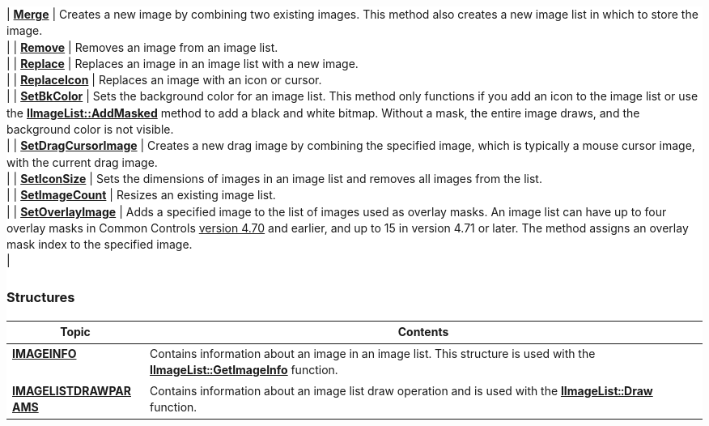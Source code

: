 | [**Merge**](/windows/desktop/api/CommonControls/nf-commoncontrols-iimagelist-merge)                           | Creates a new image by combining two existing images. This method also creates a new image list in which to store the image. <br/>                                                                                                                                                                            |
| [**Remove**](/windows/desktop/api/CommonControls/nf-commoncontrols-iimagelist-remove)                         | Removes an image from an image list. <br/>                                                                                                                                                                                                                                                                    |
| [**Replace**](/windows/desktop/api/CommonControls/nf-commoncontrols-iimagelist-replace)                       | Replaces an image in an image list with a new image.<br/>                                                                                                                                                                                                                                                     |
| [**ReplaceIcon**](/windows/desktop/api/CommonControls/nf-commoncontrols-iimagelist-replaceicon)               | Replaces an image with an icon or cursor. <br/>                                                                                                                                                                                                                                                               |
| [**SetBkColor**](/windows/desktop/api/CommonControls/nf-commoncontrols-iimagelist-setbkcolor)                 | Sets the background color for an image list. This method only functions if you add an icon to the image list or use the [**IImageList::AddMasked**](/windows/desktop/api/CommonControls/nf-commoncontrols-iimagelist-addmasked) method to add a black and white bitmap. Without a mask, the entire image draws, and the background color is not visible. <br/>  |
| [**SetDragCursorImage**](/windows/desktop/api/CommonControls/nf-commoncontrols-iimagelist-setdragcursorimage) | Creates a new drag image by combining the specified image, which is typically a mouse cursor image, with the current drag image. <br/>                                                                                                                                                                        |
| [**SetIconSize**](/windows/desktop/api/CommonControls/nf-commoncontrols-iimagelist-seticonsize)               | Sets the dimensions of images in an image list and removes all images from the list. <br/>                                                                                                                                                                                                                    |
| [**SetImageCount**](/windows/desktop/api/CommonControls/nf-commoncontrols-iimagelist-setimagecount)           | Resizes an existing image list. <br/>                                                                                                                                                                                                                                                                         |
| [**SetOverlayImage**](/windows/desktop/api/CommonControls/nf-commoncontrols-iimagelist-setoverlayimage)       | Adds a specified image to the list of images used as overlay masks. An image list can have up to four overlay masks in Common Controls [version 4.70](common-control-versions.md) and earlier, and up to 15 in version 4.71 or later. The method assigns an overlay mask index to the specified image. <br/> |



 

### Structures



| Topic                                              | Contents                                                                                                                                                                |
|----------------------------------------------------|-------------------------------------------------------------------------------------------------------------------------------------------------------------------------|
| [**IMAGEINFO**](/windows/win32/api/commctrl/ns-commctrl-imageinfo)                     | Contains information about an image in an image list. This structure is used with the [**IImageList::GetImageInfo**](/windows/desktop/api/CommonControls/nf-commoncontrols-iimagelist-getimageinfo) function. <br/> |
| [**IMAGELISTDRAWPARAMS**](/windows/win32/api/commctrl/ns-commctrl-imagelistdrawparams) | Contains information about an image list draw operation and is used with the [**IImageList::Draw**](/windows/desktop/api/CommonControls/nf-commoncontrols-iimagelist-draw) function. <br/>                          |



 

 

